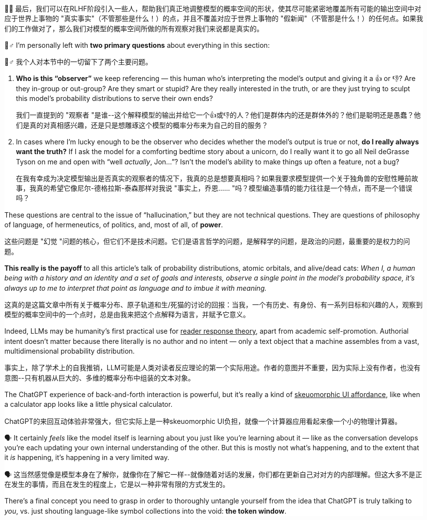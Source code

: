 👩🏫 最后，我们可以在RLHF阶段引入一些人，帮助我们真正地调整模型的概率空间的形状，使其尽可能紧密地覆盖所有可能的输出空间中对应于世界上事物的 "真实事实"（不管那些是什么！）的点，并且不覆盖对应于世界上事物的 "假新闻"（不管那是什么！）的任何点。如果我们的工作做对了，那么我们对模型的概率空间所做的所有观察对我们来说都是真实的。

🙋♂️ I’m personally left with **two primary questions** about everything in this section:  

🙋♂️ 我个人对本节中的一切留下了两个主要问题。

1.  **Who is this “observer”** we keep referencing — this human who’s interpreting the model’s output and giving it a 👍 or 👎? Are they in-group or out-group? Are they smart or stupid? Are they really interested in the truth, or are they just trying to sculpt this model’s probability distributions to serve their own ends?  
    
    我们一直提到的 "观察者 "是谁--这个解释模型的输出并给它一个👍或👎的人？他们是群体内的还是群体外的？他们是聪明还是愚蠢？他们是真的对真相感兴趣，还是只是想雕琢这个模型的概率分布来为自己的目的服务？
    
2.  In cases where I’m lucky enough to be the observer who decides whether the model’s output is true or not, **do I really always want the truth?** If I ask the model for a comforting bedtime story about a unicorn, do I really want it to go all Neil deGrasse Tyson on me and open with “well _actually_, Jon…”? Isn’t the model’s ability to make things up often a feature, not a bug?  
    
    在我有幸成为决定模型输出是否真实的观察者的情况下，我真的总是想要真相吗？如果我要求模型提供一个关于独角兽的安慰性睡前故事，我真的希望它像尼尔-德格拉斯-泰森那样对我说 "事实上，乔恩...... "吗？模型编造事情的能力往往是一个特点，而不是一个错误吗？
    

These questions are central to the issue of “hallucination,” but they are not technical questions. They are questions of philosophy of language, of hermeneutics, of politics, and, most of all, of **power**.  

这些问题是 "幻觉 "问题的核心，但它们不是技术问题。它们是语言哲学的问题，是解释学的问题，是政治的问题，最重要的是权力的问题。

**This really is the payoff** to all this article’s talk of probability distributions, atomic orbitals, and alive/dead cats: _When I, a human being with a history and an identity and a set of goals and interests, observe a single point in the model’s probability space, it’s always up to me to interpret that point as language and to imbue it with meaning._  

这真的是这篇文章中所有关于概率分布、原子轨道和生/死猫的讨论的回报：当我，一个有历史、有身份、有一系列目标和兴趣的人，观察到模型的概率空间中的一个点时，总是由我来把这个点解释为语言，并赋予它意义。

Indeed, LLMs may be humanity’s first practical use for [reader response theory](https://www.poetryfoundation.org/learn/glossary-terms/reader-response-theory), apart from academic self-promotion. Authorial intent doesn’t matter because there literally is no author and no intent — only a text object that a machine assembles from a vast, multidimensional probability distribution.  

事实上，除了学术上的自我推销，LLM可能是人类对读者反应理论的第一个实际用途。作者的意图并不重要，因为实际上没有作者，也没有意图--只有机器从巨大的、多维的概率分布中组装的文本对象。

The ChatGPT experience of back-and-forth interaction is powerful, but it’s really a kind of [skeuomorphic UI affordance](https://uxplanet.org/a-look-at-skeuomorphic-ui-design-32f50016a50a), like when a calculator app looks like a little physical calculator.  

ChatGPT的来回互动体验非常强大，但它实际上是一种skeuomorphic UI负担，就像一个计算器应用看起来像一个小的物理计算器。

🗣️ It certainly _feels_ like the model itself is learning about you just like you’re learning about it — like as the conversation develops you’re each updating your own internal understanding of the other. But this is mostly not what’s happening, and to the extent that it _is_ happening, it’s happening in a very limited way.  

🗣️ 这当然感觉像是模型本身在了解你，就像你在了解它一样--就像随着对话的发展，你们都在更新自己对对方的内部理解。但这大多不是正在发生的事情，而且在发生的程度上，它是以一种非常有限的方式发生的。

There’s a final concept you need to grasp in order to thoroughly untangle yourself from the idea that ChatGPT is truly talking to _you_, vs. just shouting language-like symbol collections into the void: **the token window**.  
